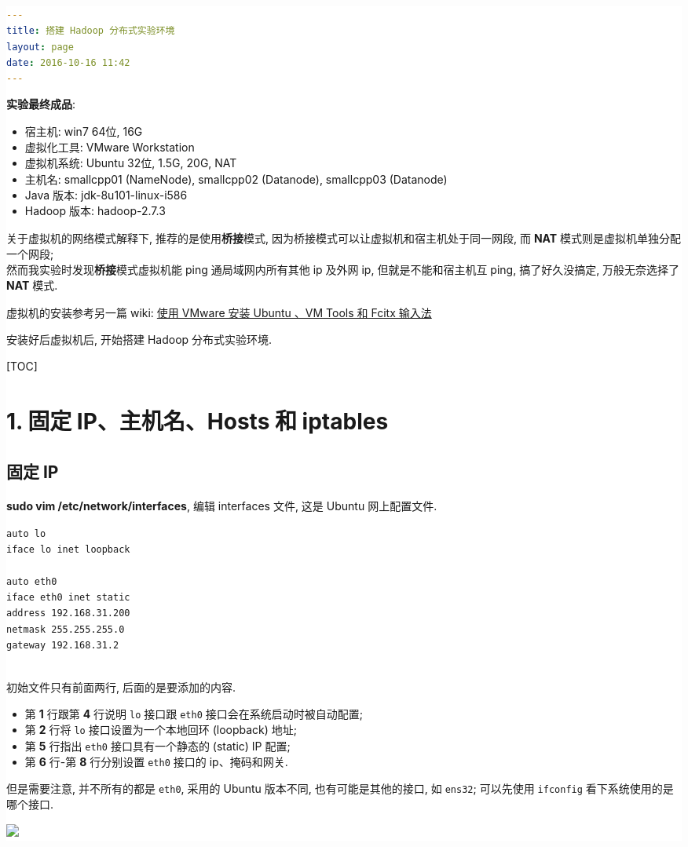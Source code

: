 ```yaml
---
title: 搭建 Hadoop 分布式实验环境
layout: page
date: 2016-10-16 11:42
---
```


**实验最终成品**:

- 宿主机: win7 64位, 16G
- 虚拟化工具: VMware Workstation
- 虚拟机系统: Ubuntu 32位, 1.5G, 20G, NAT
- 主机名: smallcpp01 (NameNode), smallcpp02 (Datanode), smallcpp03 (Datanode)
- Java 版本: jdk-8u101-linux-i586
- Hadoop 版本: hadoop-2.7.3

关于虚拟机的网络模式解释下, 推荐的是使用**桥接**模式, 因为桥接模式可以让虚拟机和宿主机处于同一网段, 而 **NAT** 模式则是虚拟机单独分配一个网段;<br>然而我实验时发现**桥接**模式虚拟机能 ping 通局域网内所有其他 ip 及外网 ip, 但就是不能和宿主机互 ping, 搞了好久没搞定, 万般无奈选择了 **NAT** 模式.

虚拟机的安装参考另一篇 wiki: [使用 VMware 安装 Ubuntu  、VM Tools 和 Fcitx 输入法](http://wiki.smallcpp.cn/%E5%B7%A5%E5%85%B7%E9%85%8D%E7%BD%AE/VMware%20%E5%AE%89%E8%A3%85%20Ubuntu.html)

安装好后虚拟机后, 开始搭建 Hadoop 分布式实验环境.

[TOC]

# 1. 固定 IP、主机名、Hosts 和 iptables
## 固定 IP
**sudo vim /etc/network/interfaces**, 编辑 interfaces 文件, 这是 Ubuntu 网上配置文件.

```
auto lo
iface lo inet loopback

auto eth0
iface eth0 inet static
address 192.168.31.200
netmask 255.255.255.0
gateway 192.168.31.2
```
<br>
初始文件只有前面两行, 后面的是要添加的内容.

- 第 **1** 行跟第 **4** 行说明 `lo` 接口跟 `eth0` 接口会在系统启动时被自动配置;
- 第 **2** 行将 `lo` 接口设置为一个本地回环 (loopback) 地址;
- 第 **5** 行指出 `eth0` 接口具有一个静态的 (static) IP 配置;
- 第 **6** 行-第 **8** 行分别设置 `eth0` 接口的 ip、掩码和网关.

但是需要注意, 并不所有的都是 `eth0`, 采用的 Ubuntu 版本不同, 也有可能是其他的接口, 如 `ens32`; 可以先使用 `ifconfig` 看下系统使用的是哪个接口.

![](http://wiki.smallcpp.cn/static/images/搭建Hadoop分布式实验环境/ifconfig.png)
